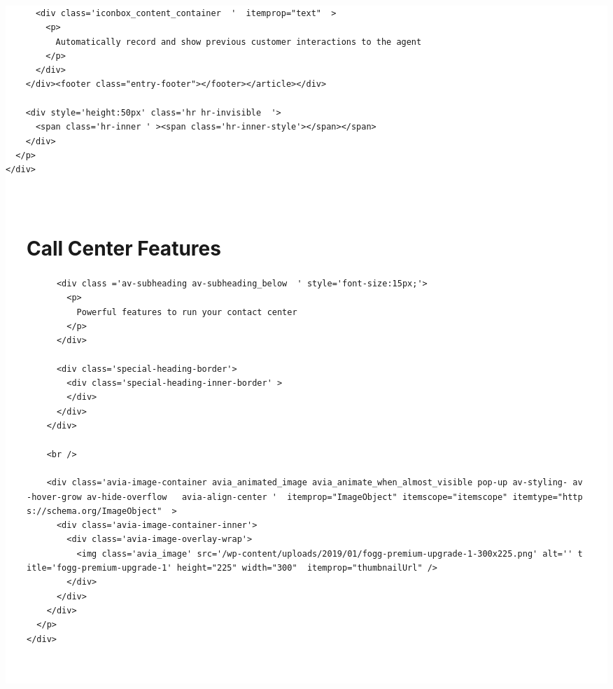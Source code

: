           <div class='iconbox_content_container  '  itemprop="text"  >
            <p>
              Automatically record and show previous customer interactions to the agent
            </p>
          </div>
        </div><footer class="entry-footer"></footer></article></div>
        
        <div style='height:50px' class='hr hr-invisible  '>
          <span class='hr-inner ' ><span class='hr-inner-style'></span></span>
        </div>
      </p>
    </div>
  </div>
  
  <div class="flex_cell no_margin av_one_third   " style='vertical-align:middle; padding:30px; '>
    <div class='flex_cell_inner' >
      <p>
        <div style='padding-bottom:10px; margin:100 100 100 100; ' class='av-special-heading av-special-heading-h1  blockquote modern-quote modern-centered   '>
          <h1 class='av-special-heading-tag '  itemprop="headline"  >
            Call Center Features
          </h1>
          
          <div class ='av-subheading av-subheading_below  ' style='font-size:15px;'>
            <p>
              Powerful features to run your contact center
            </p>
          </div>
          
          <div class='special-heading-border'>
            <div class='special-heading-inner-border' >
            </div>
          </div>
        </div>
        
        <br /> 
        
        <div class='avia-image-container avia_animated_image avia_animate_when_almost_visible pop-up av-styling- av-hover-grow av-hide-overflow   avia-align-center '  itemprop="ImageObject" itemscope="itemscope" itemtype="https://schema.org/ImageObject"  >
          <div class='avia-image-container-inner'>
            <div class='avia-image-overlay-wrap'>
              <img class='avia_image' src='/wp-content/uploads/2019/01/fogg-premium-upgrade-1-300x225.png' alt='' title='fogg-premium-upgrade-1' height="225" width="300"  itemprop="thumbnailUrl" />
            </div>
          </div>
        </div>
      </p>
    </div>
  </div>
</div></div></div></div>
